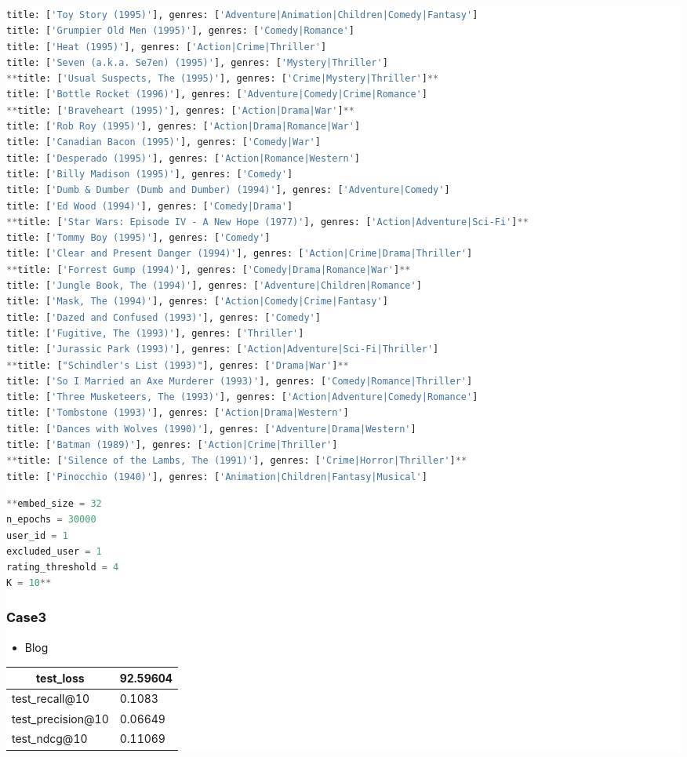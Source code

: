 ```python
title: ['Toy Story (1995)'], genres: ['Adventure|Animation|Children|Comedy|Fantasy'] 
title: ['Grumpier Old Men (1995)'], genres: ['Comedy|Romance'] 
title: ['Heat (1995)'], genres: ['Action|Crime|Thriller'] 
title: ['Seven (a.k.a. Se7en) (1995)'], genres: ['Mystery|Thriller'] 
**title: ['Usual Suspects, The (1995)'], genres: ['Crime|Mystery|Thriller']** 
title: ['Bottle Rocket (1996)'], genres: ['Adventure|Comedy|Crime|Romance'] 
**title: ['Braveheart (1995)'], genres: ['Action|Drama|War']** 
title: ['Rob Roy (1995)'], genres: ['Action|Drama|Romance|War'] 
title: ['Canadian Bacon (1995)'], genres: ['Comedy|War'] 
title: ['Desperado (1995)'], genres: ['Action|Romance|Western'] 
title: ['Billy Madison (1995)'], genres: ['Comedy'] 
title: ['Dumb & Dumber (Dumb and Dumber) (1994)'], genres: ['Adventure|Comedy'] 
title: ['Ed Wood (1994)'], genres: ['Comedy|Drama'] 
**title: ['Star Wars: Episode IV - A New Hope (1977)'], genres: ['Action|Adventure|Sci-Fi']** 
title: ['Tommy Boy (1995)'], genres: ['Comedy'] 
title: ['Clear and Present Danger (1994)'], genres: ['Action|Crime|Drama|Thriller'] 
**title: ['Forrest Gump (1994)'], genres: ['Comedy|Drama|Romance|War']** 
title: ['Jungle Book, The (1994)'], genres: ['Adventure|Children|Romance'] 
title: ['Mask, The (1994)'], genres: ['Action|Comedy|Crime|Fantasy'] 
title: ['Dazed and Confused (1993)'], genres: ['Comedy'] 
title: ['Fugitive, The (1993)'], genres: ['Thriller'] 
title: ['Jurassic Park (1993)'], genres: ['Action|Adventure|Sci-Fi|Thriller'] 
**title: ["Schindler's List (1993)"], genres: ['Drama|War']** 
title: ['So I Married an Axe Murderer (1993)'], genres: ['Comedy|Romance|Thriller'] 
title: ['Three Musketeers, The (1993)'], genres: ['Action|Adventure|Comedy|Romance'] 
title: ['Tombstone (1993)'], genres: ['Action|Drama|Western'] 
title: ['Dances with Wolves (1990)'], genres: ['Adventure|Drama|Western'] 
title: ['Batman (1989)'], genres: ['Action|Crime|Thriller'] 
**title: ['Silence of the Lambs, The (1991)'], genres: ['Crime|Horror|Thriller']** 
title: ['Pinocchio (1940)'], genres: ['Animation|Children|Fantasy|Musical']
```

```python
**embed_size = 32
n_epochs = 30000
user_id = 1
excluded_user = 1
rating_threshold = 4
K = 10**
```

### Case3

- Blog

| test_loss | 92.59604 |
| --- | --- |
| test_recall@10 | 0.1083 |
| test_precision@10 | 0.06649 |
| test_ndcg@10 | 0.11069 |
